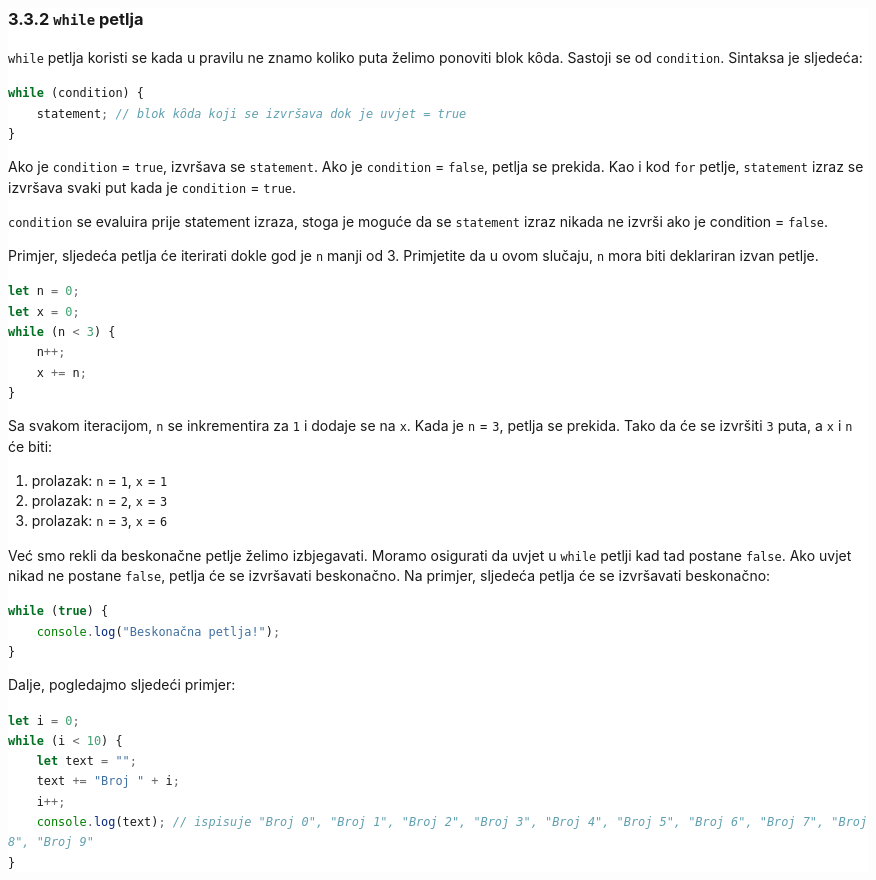 ### 3.3.2 `while` petlja

`while` petlja koristi se kada u pravilu ne znamo koliko puta želimo ponoviti blok kȏda. Sastoji se od `condition`. Sintaksa je sljedeća:

```javascript
while (condition) {
	statement; // blok kȏda koji se izvršava dok je uvjet = true
}
```

Ako je `condition` = `true`, izvršava se `statement`. Ako je `condition` = `false`, petlja se prekida. Kao i kod `for` petlje, `statement` izraz se izvršava svaki put kada je `condition` = `true`.

`condition` se evaluira prije statement izraza, stoga je moguće da se `statement` izraz nikada ne izvrši ako je condition = `false`.

Primjer, sljedeća petlja će iterirati dokle god je `n` manji od 3. Primjetite da u ovom slučaju, `n` mora biti deklariran izvan petlje.

```javascript
let n = 0;
let x = 0;
while (n < 3) {
	n++;
	x += n;
}
```

Sa svakom iteracijom, `n` se inkrementira za `1` i dodaje se na `x`. Kada je `n` = `3`, petlja se prekida. Tako da će se izvršiti `3` puta, a `x` i `n` će biti:

1. prolazak: `n` = `1`, `x` = `1`
2. prolazak: `n` = `2`, `x` = `3`
3. prolazak: `n` = `3`, `x` = `6`

Već smo rekli da beskonačne petlje želimo izbjegavati. Moramo osigurati da uvjet u `while` petlji kad tad postane `false`. Ako uvjet nikad ne postane `false`, petlja će se izvršavati beskonačno. Na primjer, sljedeća petlja će se izvršavati beskonačno:

```javascript
while (true) {
	console.log("Beskonačna petlja!");
}
```

Dalje, pogledajmo sljedeći primjer:

```javascript
let i = 0;
while (i < 10) {
	let text = "";
	text += "Broj " + i;
	i++;
	console.log(text); // ispisuje "Broj 0", "Broj 1", "Broj 2", "Broj 3", "Broj 4", "Broj 5", "Broj 6", "Broj 7", "Broj 8", "Broj 9"
}
```
